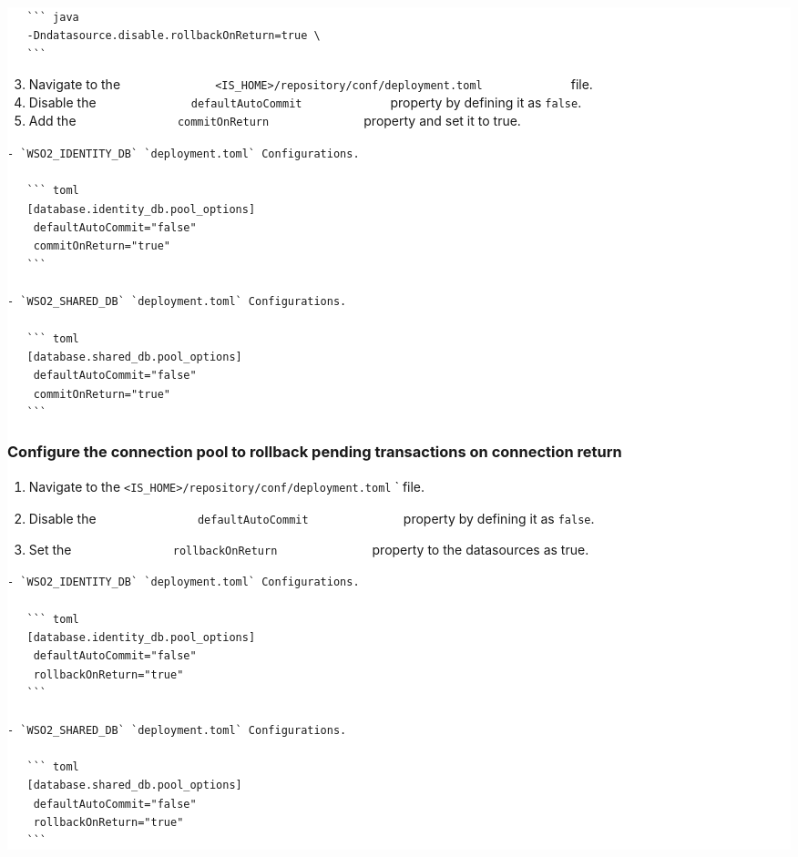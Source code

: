        ``` java
       -Dndatasource.disable.rollbackOnReturn=true \
       ```

  3.  Navigate to the
        `               <IS_HOME>/repository/conf/deployment.toml              `
        file.
  4.  Disable the `               defaultAutoCommit              ` property
        by defining it as `false`.
  5.  Add the `                commitOnReturn               `
        property and set it to true.
                         
    - `WSO2_IDENTITY_DB` `deployment.toml` Configurations.
        
       ``` toml
       [database.identity_db.pool_options]
        defaultAutoCommit="false"
        commitOnReturn="true"
       ```
       
    - `WSO2_SHARED_DB` `deployment.toml` Configurations.
            
       ``` toml
       [database.shared_db.pool_options]
        defaultAutoCommit="false"
        commitOnReturn="true"
       ```    
            
### Configure the connection pool to rollback pending transactions on connection return

  1.  Navigate to the
        `<IS_HOME>/repository/conf/deployment.toml`            `
        file.
  2.  Disable the
        `                defaultAutoCommit               ` property by
        defining it as `false`.

  3.  Set the `                rollbackOnReturn               `
        property to the datasources as true.


    - `WSO2_IDENTITY_DB` `deployment.toml` Configurations.
        
       ``` toml
       [database.identity_db.pool_options]
        defaultAutoCommit="false"
        rollbackOnReturn="true"
       ```
       
    - `WSO2_SHARED_DB` `deployment.toml` Configurations.
            
       ``` toml
       [database.shared_db.pool_options]
        defaultAutoCommit="false"
        rollbackOnReturn="true"
       ```
